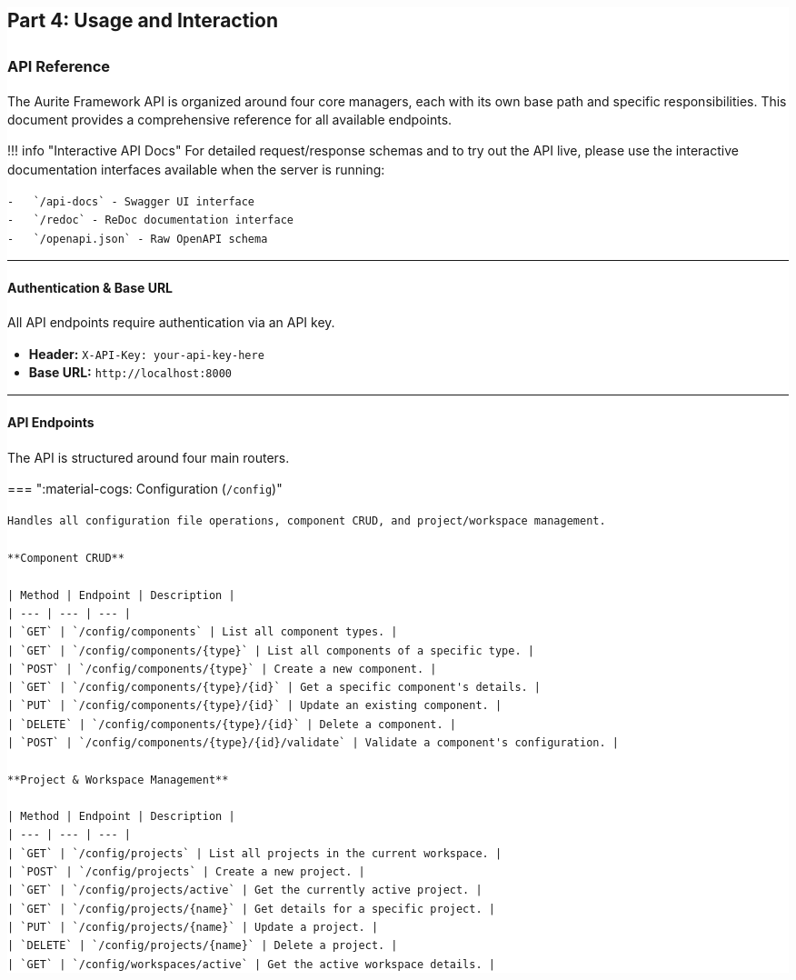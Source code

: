 ## Part 4: Usage and Interaction

### API Reference

The Aurite Framework API is organized around four core managers, each with its own base path and specific responsibilities. This document provides a comprehensive reference for all available endpoints.

!!! info "Interactive API Docs"
For detailed request/response schemas and to try out the API live, please use the interactive documentation interfaces available when the server is running:

    -   `/api-docs` - Swagger UI interface
    -   `/redoc` - ReDoc documentation interface
    -   `/openapi.json` - Raw OpenAPI schema

---

#### Authentication & Base URL

All API endpoints require authentication via an API key.

- **Header:** `X-API-Key: your-api-key-here`
- **Base URL:** `http://localhost:8000`

---

#### API Endpoints

The API is structured around four main routers.

=== ":material-cogs: Configuration (`/config`)"

    Handles all configuration file operations, component CRUD, and project/workspace management.

    **Component CRUD**

    | Method | Endpoint | Description |
    | --- | --- | --- |
    | `GET` | `/config/components` | List all component types. |
    | `GET` | `/config/components/{type}` | List all components of a specific type. |
    | `POST` | `/config/components/{type}` | Create a new component. |
    | `GET` | `/config/components/{type}/{id}` | Get a specific component's details. |
    | `PUT` | `/config/components/{type}/{id}` | Update an existing component. |
    | `DELETE` | `/config/components/{type}/{id}` | Delete a component. |
    | `POST` | `/config/components/{type}/{id}/validate` | Validate a component's configuration. |

    **Project & Workspace Management**

    | Method | Endpoint | Description |
    | --- | --- | --- |
    | `GET` | `/config/projects` | List all projects in the current workspace. |
    | `POST` | `/config/projects` | Create a new project. |
    | `GET` | `/config/projects/active` | Get the currently active project. |
    | `GET` | `/config/projects/{name}` | Get details for a specific project. |
    | `PUT` | `/config/projects/{name}` | Update a project. |
    | `DELETE` | `/config/projects/{name}` | Delete a project. |
    | `GET` | `/config/workspaces/active` | Get the active workspace details. |

